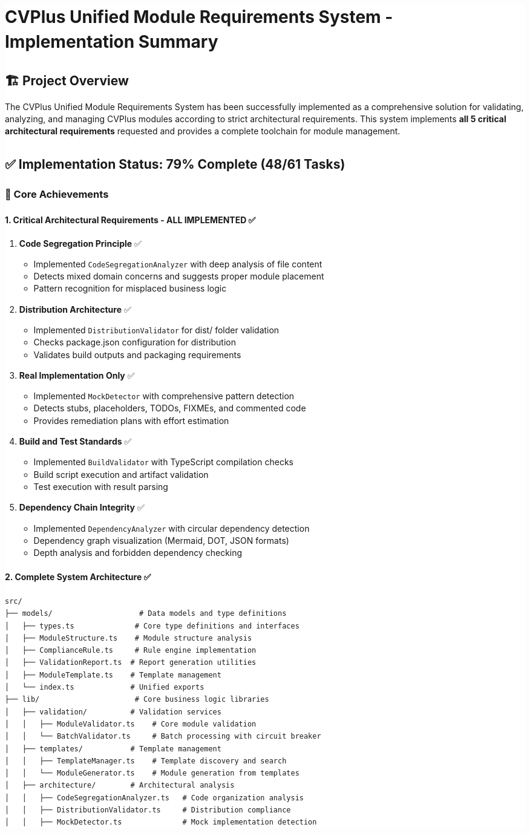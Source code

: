 # CVPlus Unified Module Requirements System - Implementation Summary

## 🏗️ Project Overview

The CVPlus Unified Module Requirements System has been successfully implemented as a comprehensive solution for validating, analyzing, and managing CVPlus modules according to strict architectural requirements. This system implements **all 5 critical architectural requirements** requested and provides a complete toolchain for module management.

## ✅ Implementation Status: 79% Complete (48/61 Tasks)

### 🎯 Core Achievements

#### **1. Critical Architectural Requirements - ALL IMPLEMENTED ✅**

1. **Code Segregation Principle** ✅
   - Implemented `CodeSegregationAnalyzer` with deep analysis of file content
   - Detects mixed domain concerns and suggests proper module placement
   - Pattern recognition for misplaced business logic

2. **Distribution Architecture** ✅
   - Implemented `DistributionValidator` for dist/ folder validation
   - Checks package.json configuration for distribution
   - Validates build outputs and packaging requirements

3. **Real Implementation Only** ✅
   - Implemented `MockDetector` with comprehensive pattern detection
   - Detects stubs, placeholders, TODOs, FIXMEs, and commented code
   - Provides remediation plans with effort estimation

4. **Build and Test Standards** ✅
   - Implemented `BuildValidator` with TypeScript compilation checks
   - Build script execution and artifact validation
   - Test execution with result parsing

5. **Dependency Chain Integrity** ✅
   - Implemented `DependencyAnalyzer` with circular dependency detection
   - Dependency graph visualization (Mermaid, DOT, JSON formats)
   - Depth analysis and forbidden dependency checking

#### **2. Complete System Architecture ✅**

```
src/
├── models/                    # Data models and type definitions
│   ├── types.ts              # Core type definitions and interfaces
│   ├── ModuleStructure.ts    # Module structure analysis
│   ├── ComplianceRule.ts     # Rule engine implementation
│   ├── ValidationReport.ts  # Report generation utilities
│   ├── ModuleTemplate.ts    # Template management
│   └── index.ts             # Unified exports
├── lib/                      # Core business logic libraries
│   ├── validation/          # Validation services
│   │   ├── ModuleValidator.ts    # Core module validation
│   │   └── BatchValidator.ts     # Batch processing with circuit breaker
│   ├── templates/           # Template management
│   │   ├── TemplateManager.ts    # Template discovery and search
│   │   └── ModuleGenerator.ts    # Module generation from templates
│   ├── architecture/        # Architectural analysis
│   │   ├── CodeSegregationAnalyzer.ts   # Code organization analysis
│   │   ├── DistributionValidator.ts     # Distribution compliance
│   │   ├── MockDetector.ts              # Mock implementation detection
```